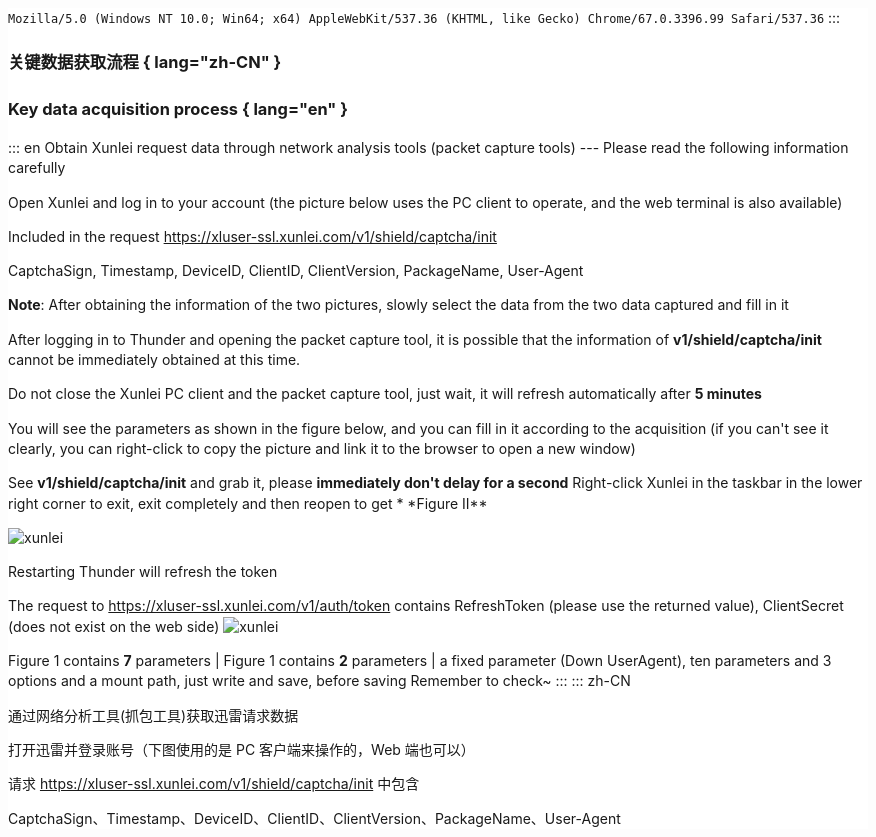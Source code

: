 `Mozilla/5.0 (Windows NT 10.0; Win64; x64) AppleWebKit/537.36 (KHTML, like Gecko) Chrome/67.0.3396.99 Safari/537.36`
:::

### 关键数据获取流程 { lang="zh-CN" }

### Key data acquisition process { lang="en" }

::: en
Obtain Xunlei request data through network analysis tools (packet capture tools) --- Please read the following information carefully

Open Xunlei and log in to your account (the picture below uses the PC client to operate, and the web terminal is also available)

Included in the request https://xluser-ssl.xunlei.com/v1/shield/captcha/init

CaptchaSign, Timestamp, DeviceID, ClientID, ClientVersion, PackageName, User-Agent

**Note**: After obtaining the information of the two pictures, slowly select the data from the two data captured and fill in it

After logging in to Thunder and opening the packet capture tool, it is possible that the information of **v1/shield/captcha/init** cannot be immediately obtained at this time.

Do not close the Xunlei PC client and the packet capture tool, just wait, it will refresh automatically after **5 minutes**

You will see the parameters as shown in the figure below, and you can fill in it according to the acquisition (if you can't see it clearly, you can right-click to copy the picture and link it to the browser to open a new window)

See **v1/shield/captcha/init** and grab it, please **immediately don't delay for a second** Right-click Xunlei in the taskbar in the lower right corner to exit, exit completely and then reopen to get \* \*Figure II\*\*

![xunlei](/img/drivers/xunlei/x4.png)

Restarting Thunder will refresh the token

The request to https://xluser-ssl.xunlei.com/v1/auth/token contains RefreshToken (please use the returned value), ClientSecret (does not exist on the web side)
![xunlei](/img/drivers/xunlei/x5.png)

Figure 1 contains **7** parameters | Figure 1 contains **2** parameters | a fixed parameter (Down UserAgent), ten parameters and 3 options and a mount path, just write and save, before saving Remember to check~
:::
::: zh-CN

通过网络分析工具(抓包工具)获取迅雷请求数据

打开迅雷并登录账号（下图使用的是 PC 客户端来操作的，Web 端也可以）

请求 https://xluser-ssl.xunlei.com/v1/shield/captcha/init 中包含

CaptchaSign、Timestamp、DeviceID、ClientID、ClientVersion、PackageName、User-Agent
